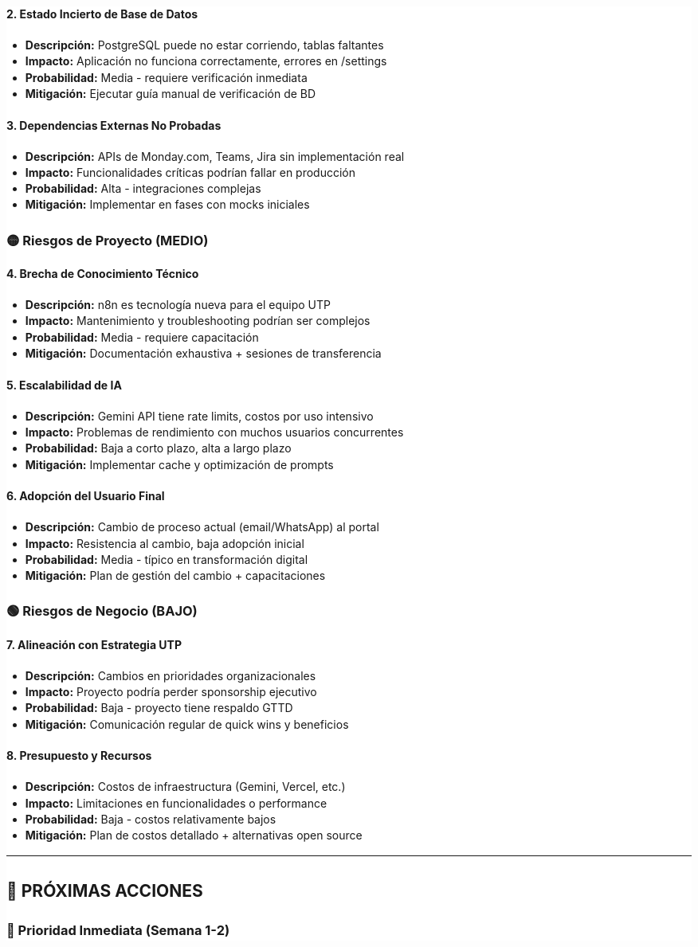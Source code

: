 #### 2. Estado Incierto de Base de Datos
- **Descripción:** PostgreSQL puede no estar corriendo, tablas faltantes
- **Impacto:** Aplicación no funciona correctamente, errores en /settings
- **Probabilidad:** Media - requiere verificación inmediata
- **Mitigación:** Ejecutar guía manual de verificación de BD

#### 3. Dependencias Externas No Probadas
- **Descripción:** APIs de Monday.com, Teams, Jira sin implementación real
- **Impacto:** Funcionalidades críticas podrían fallar en producción
- **Probabilidad:** Alta - integraciones complejas
- **Mitigación:** Implementar en fases con mocks iniciales

### 🟡 Riesgos de Proyecto (MEDIO)

#### 4. Brecha de Conocimiento Técnico
- **Descripción:** n8n es tecnología nueva para el equipo UTP
- **Impacto:** Mantenimiento y troubleshooting podrían ser complejos
- **Probabilidad:** Media - requiere capacitación
- **Mitigación:** Documentación exhaustiva + sesiones de transferencia

#### 5. Escalabilidad de IA
- **Descripción:** Gemini API tiene rate limits, costos por uso intensivo
- **Impacto:** Problemas de rendimiento con muchos usuarios concurrentes
- **Probabilidad:** Baja a corto plazo, alta a largo plazo
- **Mitigación:** Implementar cache y optimización de prompts

#### 6. Adopción del Usuario Final
- **Descripción:** Cambio de proceso actual (email/WhatsApp) al portal
- **Impacto:** Resistencia al cambio, baja adopción inicial
- **Probabilidad:** Media - típico en transformación digital
- **Mitigación:** Plan de gestión del cambio + capacitaciones

### 🟢 Riesgos de Negocio (BAJO)

#### 7. Alineación con Estrategia UTP
- **Descripción:** Cambios en prioridades organizacionales
- **Impacto:** Proyecto podría perder sponsorship ejecutivo
- **Probabilidad:** Baja - proyecto tiene respaldo GTTD
- **Mitigación:** Comunicación regular de quick wins y beneficios

#### 8. Presupuesto y Recursos
- **Descripción:** Costos de infraestructura (Gemini, Vercel, etc.)
- **Impacto:** Limitaciones en funcionalidades o performance
- **Probabilidad:** Baja - costos relativamente bajos
- **Mitigación:** Plan de costos detallado + alternativas open source

---

## 🎯 PRÓXIMAS ACCIONES

### 📅 Prioridad Inmediata (Semana 1-2)
